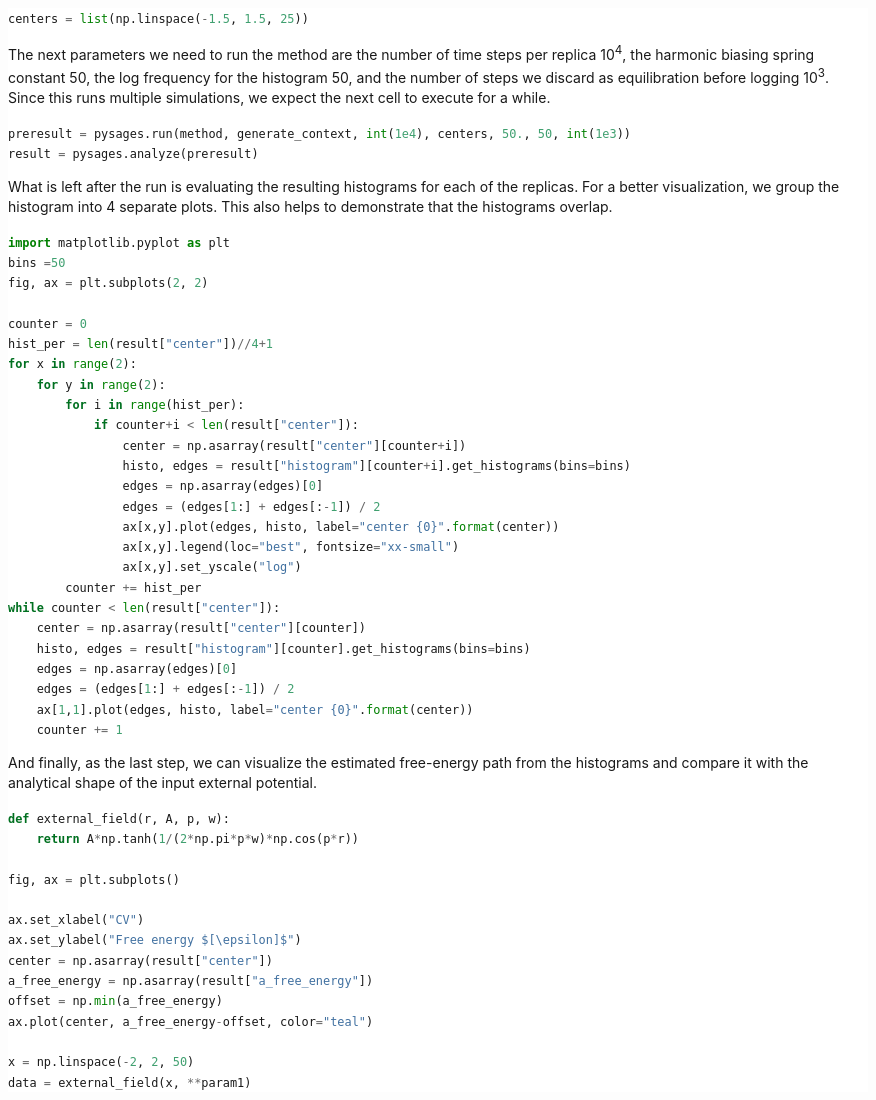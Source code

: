 
```python id="Uvkeedv4atn3"
centers = list(np.linspace(-1.5, 1.5, 25))
```


The next parameters we need to run the method are the number of time steps per replica $10^4$, the harmonic biasing spring constant $50$, the log frequency for the histogram $50$, and the number of steps we discard as equilibration before logging $10^3$.
Since this runs multiple simulations, we expect the next cell to execute for a while.


```python colab={"base_uri": "https://localhost:8080/"} id="wIrPB2N0bFIl" outputId="2f018685-a115-4c66-a21a-eef1d515bd02"
preresult = pysages.run(method, generate_context, int(1e4), centers, 50., 50, int(1e3))
result = pysages.analyze(preresult)
```


What is left after the run is evaluating the resulting histograms for each of the replicas. For a better visualization, we group the histogram into 4 separate plots. This also helps to demonstrate that the histograms overlap.


```python colab={"base_uri": "https://localhost:8080/", "height": 265} id="OOpagwvlb3_d" outputId="62b507a1-d404-4924-ec1b-00b9d3f39085"
import matplotlib.pyplot as plt
bins =50
fig, ax = plt.subplots(2, 2)

counter = 0
hist_per = len(result["center"])//4+1
for x in range(2):
    for y in range(2):
        for i in range(hist_per):
            if counter+i < len(result["center"]):
                center = np.asarray(result["center"][counter+i])
                histo, edges = result["histogram"][counter+i].get_histograms(bins=bins)
                edges = np.asarray(edges)[0]
                edges = (edges[1:] + edges[:-1]) / 2
                ax[x,y].plot(edges, histo, label="center {0}".format(center))
                ax[x,y].legend(loc="best", fontsize="xx-small")
                ax[x,y].set_yscale("log")
        counter += hist_per
while counter < len(result["center"]):
    center = np.asarray(result["center"][counter])
    histo, edges = result["histogram"][counter].get_histograms(bins=bins)
    edges = np.asarray(edges)[0]
    edges = (edges[1:] + edges[:-1]) / 2
    ax[1,1].plot(edges, histo, label="center {0}".format(center))
    counter += 1
```


And finally, as the last step, we can visualize the estimated free-energy path from the histograms and compare it with the analytical shape of the input external potential.


```python colab={"base_uri": "https://localhost:8080/", "height": 297} id="_UKh6FyLcN9y" outputId="cba839f6-78e8-43c3-f540-5567c5c4b00e"
def external_field(r, A, p, w):
    return A*np.tanh(1/(2*np.pi*p*w)*np.cos(p*r))

fig, ax = plt.subplots()

ax.set_xlabel("CV")
ax.set_ylabel("Free energy $[\epsilon]$")
center = np.asarray(result["center"])
a_free_energy = np.asarray(result["a_free_energy"])
offset = np.min(a_free_energy)
ax.plot(center, a_free_energy-offset, color="teal")

x = np.linspace(-2, 2, 50)
data = external_field(x, **param1)
```